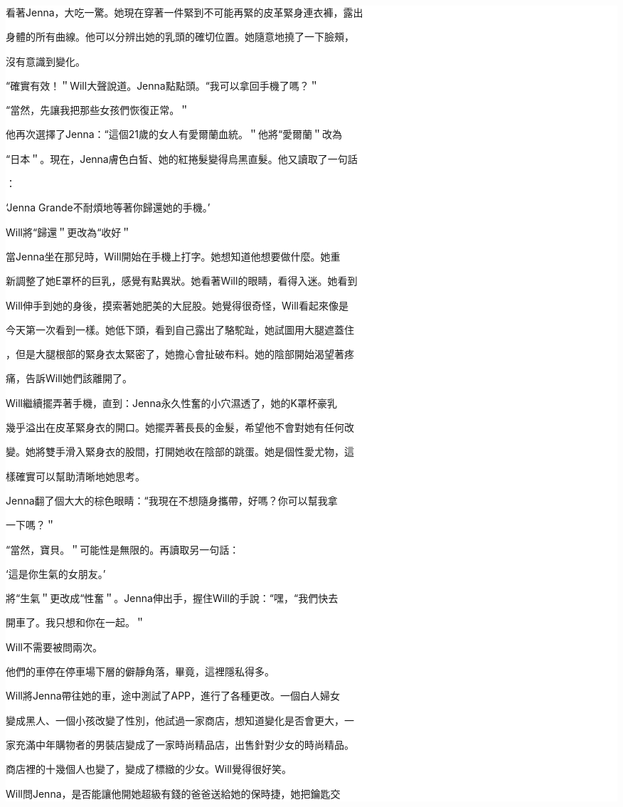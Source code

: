 看著Jenna，大吃一驚。她現在穿著一件緊到不可能再緊的皮革緊身連衣褲，露出

身體的所有曲線。他可以分辨出她的乳頭的確切位置。她隨意地撓了一下臉頰，

沒有意識到變化。

“確實有效！＂Will大聲說道。Jenna點點頭。“我可以拿回手機了嗎？＂

“當然，先讓我把那些女孩們恢復正常。＂

他再次選擇了Jenna：“這個21歲的女人有愛爾蘭血統。＂他將“愛爾蘭＂改為

“日本＂。現在，Jenna膚色白皙、她的紅捲髮變得烏黑直髮。他又讀取了一句話

：

‘Jenna Grande不耐煩地等著你歸還她的手機。’

Will將“歸還＂更改為“收好＂

當Jenna坐在那兒時，Will開始在手機上打字。她想知道他想要做什麼。她重

新調整了她E罩杯的巨乳，感覺有點異狀。她看著Will的眼睛，看得入迷。她看到

Will伸手到她的身後，摸索著她肥美的大屁股。她覺得很奇怪，Will看起來像是

今天第一次看到一樣。她低下頭，看到自己露出了駱駝趾，她試圖用大腿遮蓋住

，但是大腿根部的緊身衣太緊密了，她擔心會扯破布料。她的陰部開始渴望著疼

痛，告訴Will她們該離開了。

Will繼續擺弄著手機，直到：Jenna永久性奮的小穴濕透了，她的K罩杯豪乳

幾乎溢出在皮革緊身衣的開口。她擺弄著長長的金髮，希望他不會對她有任何改

變。她將雙手滑入緊身衣的股間，打開她收在陰部的跳蛋。她是個性愛尤物，這

樣確實可以幫助清晰地她思考。

Jenna翻了個大大的棕色眼睛：“我現在不想隨身攜帶，好嗎？你可以幫我拿

一下嗎？＂

“當然，寶貝。＂可能性是無限的。再讀取另一句話：

‘這是你生氣的女朋友。’

將“生氣＂更改成“性奮＂。Jenna伸出手，握住Will的手說：“嘿，“我們快去

開車了。我只想和你在一起。＂

Will不需要被問兩次。

他們的車停在停車場下層的僻靜角落，畢竟，這裡隱私得多。

Will將Jenna帶往她的車，途中測試了APP，進行了各種更改。一個白人婦女

變成黑人、一個小孩改變了性別，他試過一家商店，想知道變化是否會更大，一

家充滿中年購物者的男裝店變成了一家時尚精品店，出售針對少女的時尚精品。

商店裡的十幾個人也變了，變成了標緻的少女。Will覺得很好笑。

Will問Jenna，是否能讓他開她超級有錢的爸爸送給她的保時捷，她把鑰匙交
